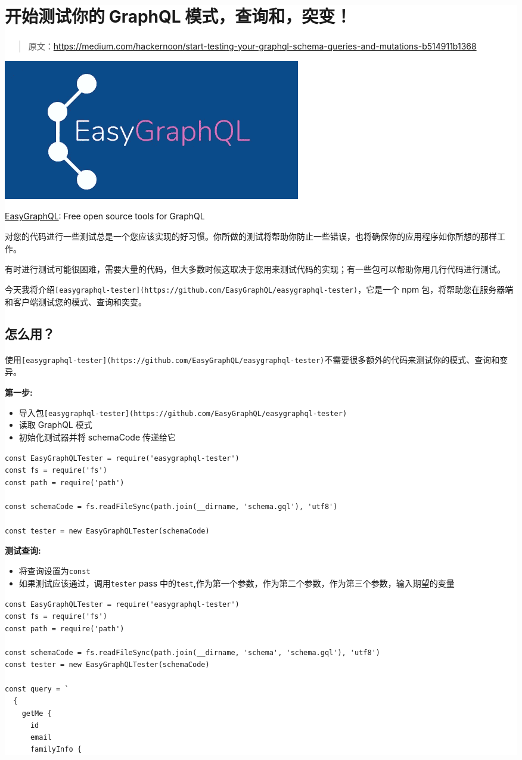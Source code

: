 # 开始测试你的 GraphQL 模式，查询和，突变！

> 原文：<https://medium.com/hackernoon/start-testing-your-graphql-schema-queries-and-mutations-b514911b1368>

![](img/a9beed70463316b5bbe5bcb4b8ab43d1.png)

[EasyGraphQL](https://github.com/EasyGraphQL): Free open source tools for GraphQL

对您的代码进行一些测试总是一个您应该实现的好习惯。你所做的测试将帮助你防止一些错误，也将确保你的应用程序如你所想的那样工作。

有时进行测试可能很困难，需要大量的代码，但大多数时候这取决于您用来测试代码的实现；有一些包可以帮助你用几行代码进行测试。

今天我将介绍`[easygraphql-tester](https://github.com/EasyGraphQL/easygraphql-tester)`，它是一个 npm 包，将帮助您在服务器端和客户端测试您的模式、查询和突变。

## **怎么用？**

使用`[easygraphql-tester](https://github.com/EasyGraphQL/easygraphql-tester)`不需要很多额外的代码来测试你的模式、查询和变异。

**第一步:**

*   导入包`[easygraphql-tester](https://github.com/EasyGraphQL/easygraphql-tester)`
*   读取 GraphQL 模式
*   初始化测试器并将 schemaCode 传递给它

```
const EasyGraphQLTester = require('easygraphql-tester')
const fs = require('fs')
const path = require('path')

const schemaCode = fs.readFileSync(path.join(__dirname, 'schema.gql'), 'utf8')

const tester = new EasyGraphQLTester(schemaCode)
```

**测试查询:**

*   将查询设置为`const`
*   如果测试应该通过，调用`tester` pass 中的`test`,作为第一个参数，作为第二个参数，作为第三个参数，输入期望的变量

```
const EasyGraphQLTester = require('easygraphql-tester')
const fs = require('fs')
const path = require('path')

const schemaCode = fs.readFileSync(path.join(__dirname, 'schema', 'schema.gql'), 'utf8')
const tester = new EasyGraphQLTester(schemaCode)

const query = `
  {
    getMe {
      id
      email
      familyInfo {
```